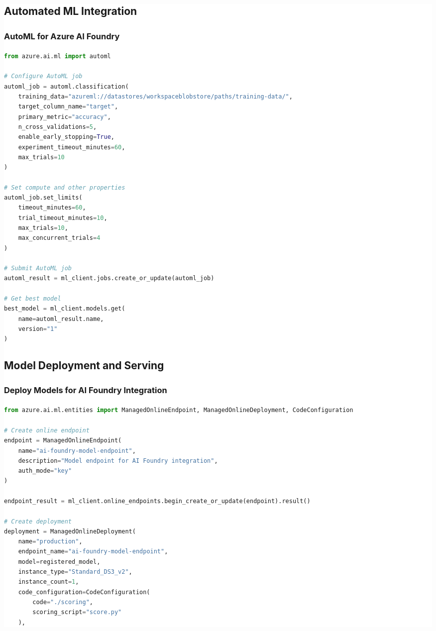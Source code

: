 ## Automated ML Integration

### AutoML for Azure AI Foundry

```python
from azure.ai.ml import automl

# Configure AutoML job
automl_job = automl.classification(
    training_data="azureml://datastores/workspaceblobstore/paths/training-data/",
    target_column_name="target",
    primary_metric="accuracy",
    n_cross_validations=5,
    enable_early_stopping=True,
    experiment_timeout_minutes=60,
    max_trials=10
)

# Set compute and other properties
automl_job.set_limits(
    timeout_minutes=60,
    trial_timeout_minutes=10,
    max_trials=10,
    max_concurrent_trials=4
)

# Submit AutoML job
automl_result = ml_client.jobs.create_or_update(automl_job)

# Get best model
best_model = ml_client.models.get(
    name=automl_result.name,
    version="1"
)
```

## Model Deployment and Serving

### Deploy Models for AI Foundry Integration

```python
from azure.ai.ml.entities import ManagedOnlineEndpoint, ManagedOnlineDeployment, CodeConfiguration

# Create online endpoint
endpoint = ManagedOnlineEndpoint(
    name="ai-foundry-model-endpoint",
    description="Model endpoint for AI Foundry integration",
    auth_mode="key"
)

endpoint_result = ml_client.online_endpoints.begin_create_or_update(endpoint).result()

# Create deployment
deployment = ManagedOnlineDeployment(
    name="production",
    endpoint_name="ai-foundry-model-endpoint",
    model=registered_model,
    instance_type="Standard_DS3_v2",
    instance_count=1,
    code_configuration=CodeConfiguration(
        code="./scoring",
        scoring_script="score.py"
    ),
```